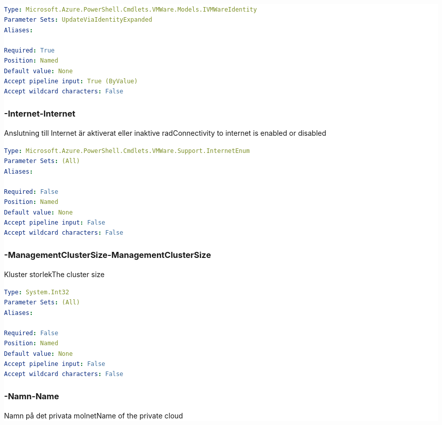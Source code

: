 ```yaml
Type: Microsoft.Azure.PowerShell.Cmdlets.VMWare.Models.IVMWareIdentity
Parameter Sets: UpdateViaIdentityExpanded
Aliases:

Required: True
Position: Named
Default value: None
Accept pipeline input: True (ByValue)
Accept wildcard characters: False
```

### <span data-ttu-id="bd9a3-123">-Internet</span><span class="sxs-lookup"><span data-stu-id="bd9a3-123">-Internet</span></span>
<span data-ttu-id="bd9a3-124">Anslutning till Internet är aktiverat eller inaktive rad</span><span class="sxs-lookup"><span data-stu-id="bd9a3-124">Connectivity to internet is enabled or disabled</span></span>

```yaml
Type: Microsoft.Azure.PowerShell.Cmdlets.VMWare.Support.InternetEnum
Parameter Sets: (All)
Aliases:

Required: False
Position: Named
Default value: None
Accept pipeline input: False
Accept wildcard characters: False
```

### <span data-ttu-id="bd9a3-125">-ManagementClusterSize</span><span class="sxs-lookup"><span data-stu-id="bd9a3-125">-ManagementClusterSize</span></span>
<span data-ttu-id="bd9a3-126">Kluster storlek</span><span class="sxs-lookup"><span data-stu-id="bd9a3-126">The cluster size</span></span>

```yaml
Type: System.Int32
Parameter Sets: (All)
Aliases:

Required: False
Position: Named
Default value: None
Accept pipeline input: False
Accept wildcard characters: False
```

### <span data-ttu-id="bd9a3-127">-Namn</span><span class="sxs-lookup"><span data-stu-id="bd9a3-127">-Name</span></span>
<span data-ttu-id="bd9a3-128">Namn på det privata molnet</span><span class="sxs-lookup"><span data-stu-id="bd9a3-128">Name of the private cloud</span></span>
